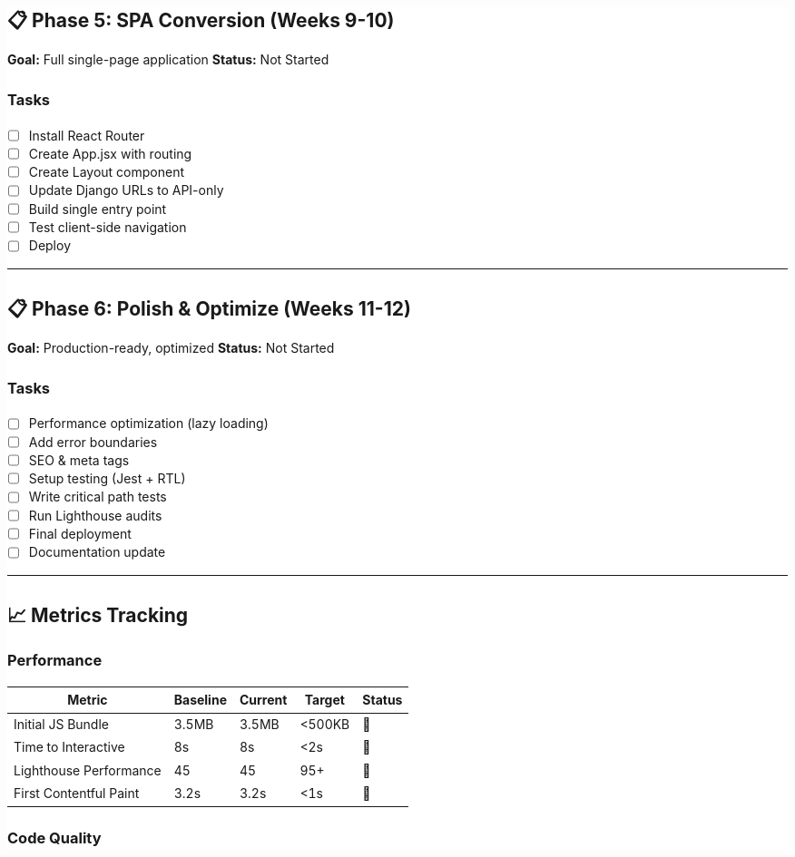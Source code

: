 
## 📋 Phase 5: SPA Conversion (Weeks 9-10)

**Goal:** Full single-page application
**Status:** Not Started

### Tasks

- [ ] Install React Router
- [ ] Create App.jsx with routing
- [ ] Create Layout component
- [ ] Update Django URLs to API-only
- [ ] Build single entry point
- [ ] Test client-side navigation
- [ ] Deploy

---

## 📋 Phase 6: Polish & Optimize (Weeks 11-12)

**Goal:** Production-ready, optimized
**Status:** Not Started

### Tasks

- [ ] Performance optimization (lazy loading)
- [ ] Add error boundaries
- [ ] SEO & meta tags
- [ ] Setup testing (Jest + RTL)
- [ ] Write critical path tests
- [ ] Run Lighthouse audits
- [ ] Final deployment
- [ ] Documentation update

---

## 📈 Metrics Tracking

### Performance

| Metric | Baseline | Current | Target | Status |
|--------|----------|---------|--------|--------|
| Initial JS Bundle | 3.5MB | 3.5MB | <500KB | 🔴 |
| Time to Interactive | 8s | 8s | <2s | 🔴 |
| Lighthouse Performance | 45 | 45 | 95+ | 🔴 |
| First Contentful Paint | 3.2s | 3.2s | <1s | 🔴 |

### Code Quality
